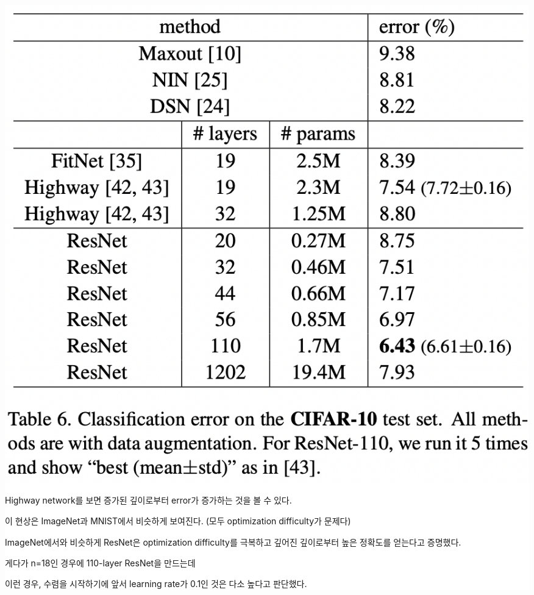 ![ResNet12](/assets/img/Paper_Review/ResNet/ResNet12.png)

Highway network를 보면 증가된 깊이로부터 error가 증가하는 것을 볼 수 있다.

이 현상은 ImageNet과 MNIST에서 비슷하게 보여진다.
(모두 optimization difficulty가 문제다)

ImageNet에서와 비슷하게 ResNet은 optimization difficulty를 극복하고
깊어진 깊이로부터 높은 정확도를 얻는다고 증명했다.

게다가 n=18인 경우에 110-layer ResNet을 만드는데

이런 경우, 수렴을 시작하기에 앞서 learning rate가 0.1인 것은 다소 높다고 판단했다.
